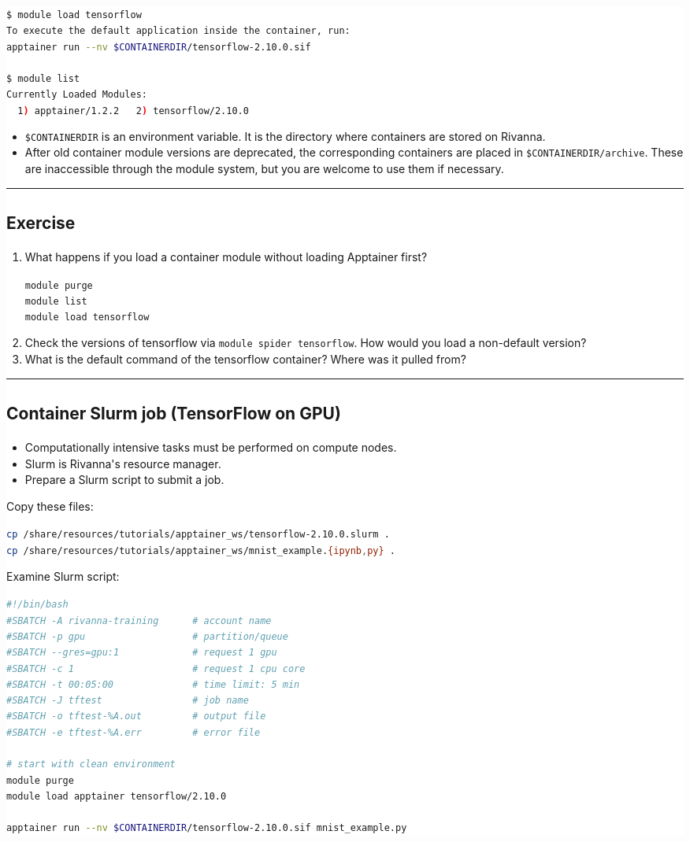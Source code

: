 ```bash
$ module load tensorflow
To execute the default application inside the container, run:
apptainer run --nv $CONTAINERDIR/tensorflow-2.10.0.sif

$ module list
Currently Loaded Modules:
  1) apptainer/1.2.2   2) tensorflow/2.10.0
```

- `$CONTAINERDIR` is an environment variable. It is the directory where containers are stored on Rivanna.
- After old container module versions are deprecated, the corresponding containers are placed in `$CONTAINERDIR/archive`. These are inaccessible through the module system, but you are welcome to use them if necessary.

---

## Exercise

1. What happens if you load a container module without loading Apptainer first?
    ```bash
    module purge
    module list
    module load tensorflow
    ```
1. Check the versions of tensorflow via `module spider tensorflow`. How would you load a non-default version?
1. What is the default command of the tensorflow container? Where was it pulled from?

---

## Container Slurm job (TensorFlow on GPU)

- Computationally intensive tasks must be performed on compute nodes.
- Slurm is Rivanna's resource manager.
- Prepare a Slurm script to submit a job.

Copy these files:

```bash
cp /share/resources/tutorials/apptainer_ws/tensorflow-2.10.0.slurm .
cp /share/resources/tutorials/apptainer_ws/mnist_example.{ipynb,py} .
```

Examine Slurm script:

```bash
#!/bin/bash
#SBATCH -A rivanna-training      # account name
#SBATCH -p gpu                   # partition/queue
#SBATCH --gres=gpu:1             # request 1 gpu
#SBATCH -c 1                     # request 1 cpu core
#SBATCH -t 00:05:00              # time limit: 5 min
#SBATCH -J tftest                # job name
#SBATCH -o tftest-%A.out         # output file
#SBATCH -e tftest-%A.err         # error file

# start with clean environment
module purge
module load apptainer tensorflow/2.10.0

apptainer run --nv $CONTAINERDIR/tensorflow-2.10.0.sif mnist_example.py
```

